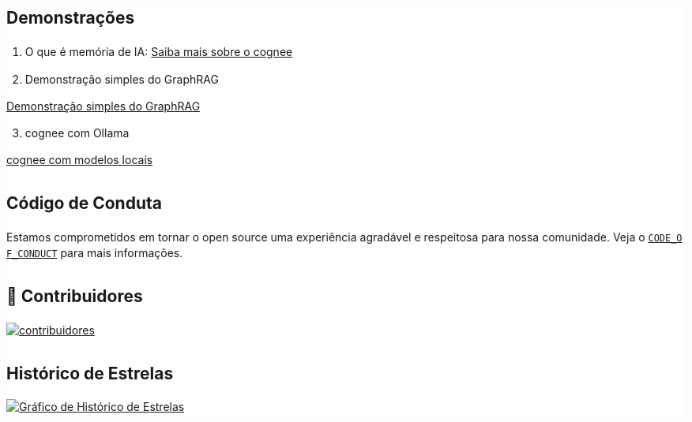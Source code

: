 ## Demonstrações

1. O que é memória de IA:
[Saiba mais sobre o cognee](https://github.com/user-attachments/assets/8b2a0050-5ec4-424c-b417-8269971503f0)

2. Demonstração simples do GraphRAG

[Demonstração simples do GraphRAG](https://github.com/user-attachments/assets/d80b0776-4eb9-4b8e-aa22-3691e2d44b8f)

3. cognee com Ollama

[cognee com modelos locais](https://github.com/user-attachments/assets/8621d3e8-ecb8-4860-afb2-5594f2ee17db)

## Código de Conduta

Estamos comprometidos em tornar o open source uma experiência agradável e respeitosa para nossa comunidade. Veja o <a href="https://github.com/topoteretes/cognee/blob/main/CODE_OF_CONDUCT.md"><code>CODE_OF_CONDUCT</code></a> para mais informações.

## 💫 Contribuidores

<a href="https://github.com/topoteretes/cognee/graphs/contributors">
  <img alt="contribuidores" src="https://contrib.rocks/image?repo=topoteretes/cognee"/>
</a>

## Histórico de Estrelas

[![Gráfico de Histórico de Estrelas](https://api.star-history.com/svg?repos=topoteretes/cognee&type=Date)](https://star-history.com/#topoteretes/cognee&Date)
